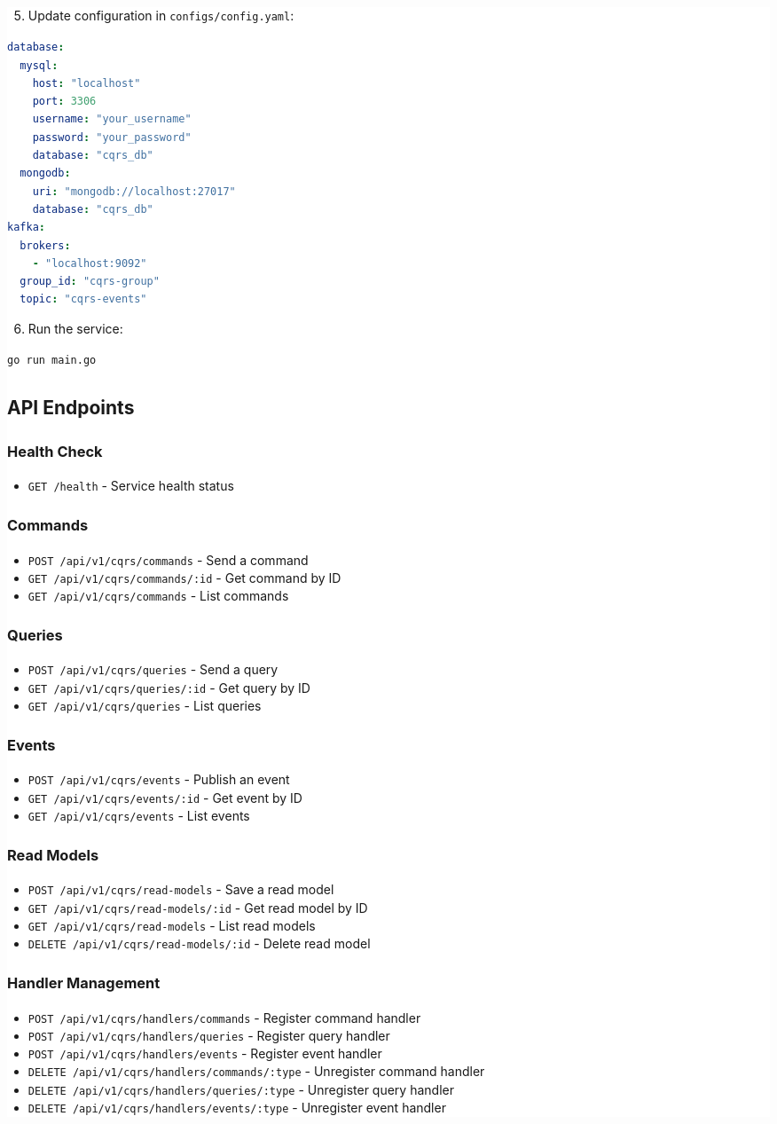 5. Update configuration in `configs/config.yaml`:
```yaml
database:
  mysql:
    host: "localhost"
    port: 3306
    username: "your_username"
    password: "your_password"
    database: "cqrs_db"
  mongodb:
    uri: "mongodb://localhost:27017"
    database: "cqrs_db"
kafka:
  brokers:
    - "localhost:9092"
  group_id: "cqrs-group"
  topic: "cqrs-events"
```

6. Run the service:
```bash
go run main.go
```

## API Endpoints

### Health Check
- `GET /health` - Service health status

### Commands
- `POST /api/v1/cqrs/commands` - Send a command
- `GET /api/v1/cqrs/commands/:id` - Get command by ID
- `GET /api/v1/cqrs/commands` - List commands

### Queries
- `POST /api/v1/cqrs/queries` - Send a query
- `GET /api/v1/cqrs/queries/:id` - Get query by ID
- `GET /api/v1/cqrs/queries` - List queries

### Events
- `POST /api/v1/cqrs/events` - Publish an event
- `GET /api/v1/cqrs/events/:id` - Get event by ID
- `GET /api/v1/cqrs/events` - List events

### Read Models
- `POST /api/v1/cqrs/read-models` - Save a read model
- `GET /api/v1/cqrs/read-models/:id` - Get read model by ID
- `GET /api/v1/cqrs/read-models` - List read models
- `DELETE /api/v1/cqrs/read-models/:id` - Delete read model

### Handler Management
- `POST /api/v1/cqrs/handlers/commands` - Register command handler
- `POST /api/v1/cqrs/handlers/queries` - Register query handler
- `POST /api/v1/cqrs/handlers/events` - Register event handler
- `DELETE /api/v1/cqrs/handlers/commands/:type` - Unregister command handler
- `DELETE /api/v1/cqrs/handlers/queries/:type` - Unregister query handler
- `DELETE /api/v1/cqrs/handlers/events/:type` - Unregister event handler
